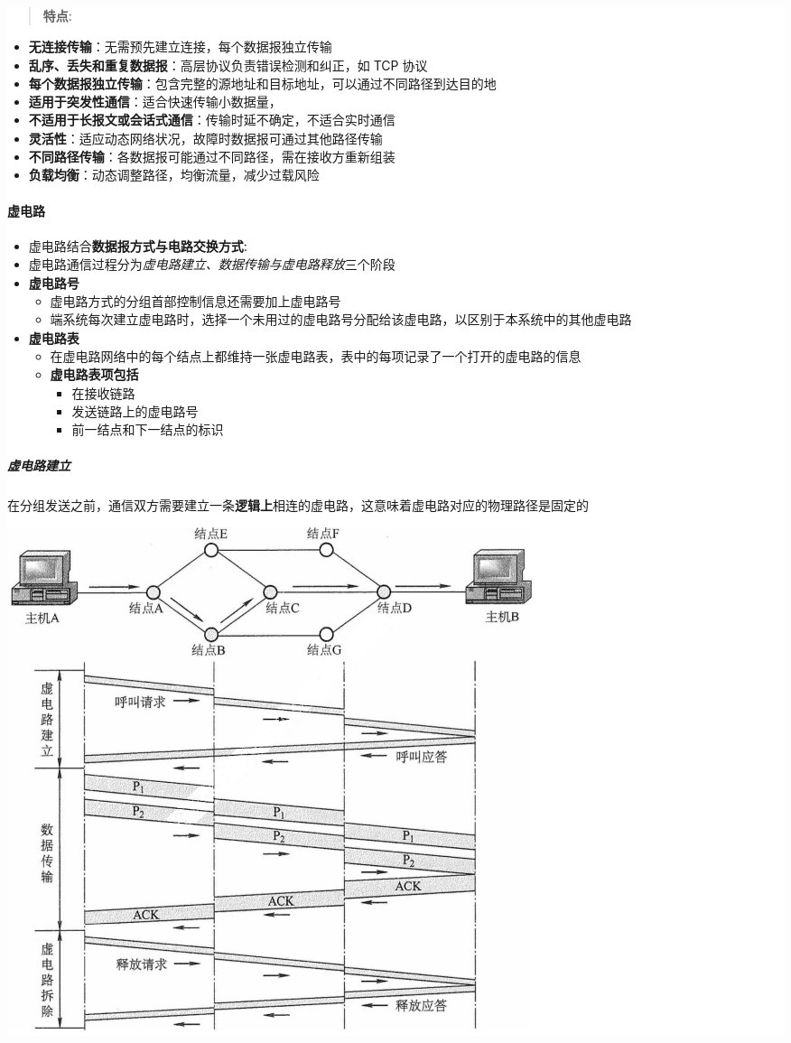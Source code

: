 > **特点**:

- **无连接传输**：无需预先建立连接，每个数据报独立传输
- **乱序、丢失和重复数据报**：高层协议负责错误检测和纠正，如 TCP 协议
- **每个数据报独立传输**：包含完整的源地址和目标地址，可以通过不同路径到达目的地
- **适用于突发性通信**：适合快速传输小数据量，
- **不适用于长报文或会话式通信**：传输时延不确定，不适合实时通信
- **灵活性**：适应动态网络状况，故障时数据报可通过其他路径传输
- **不同路径传输**：各数据报可能通过不同路径，需在接收方重新组装
- **负载均衡**：动态调整路径，均衡流量，减少过载风险

#### 虚电路

- 虚电路结合**数据报方式与电路交换方式**:
- 虚电路通信过程分为*虚电路建立、数据传输与虚电路释放*三个阶段
- **虚电路号**
  - 虚电路方式的分组首部控制信息还需要加上虚电路号
  - 端系统每次建立虚电路时，选择一个未用过的虚电路号分配给该虚电路，以区别于本系统中的其他虚电路
- **虚电路表**
  - 在虚电路网络中的每个结点上都维持一张虚电路表，表中的每项记录了一个打开的虚电路的信息
  - **虚电路表项包括**
    - 在接收链路
    - 发送链路上的虚电路号
    - 前一结点和下一结点的标识

##### 虚电路建立

在分组发送之前，通信双方需要建立一条**逻辑上**相连的虚电路，这意味着虚电路对应的物理路径是固定的

![](./images/Pasted%20image%2020240907190500.png)
